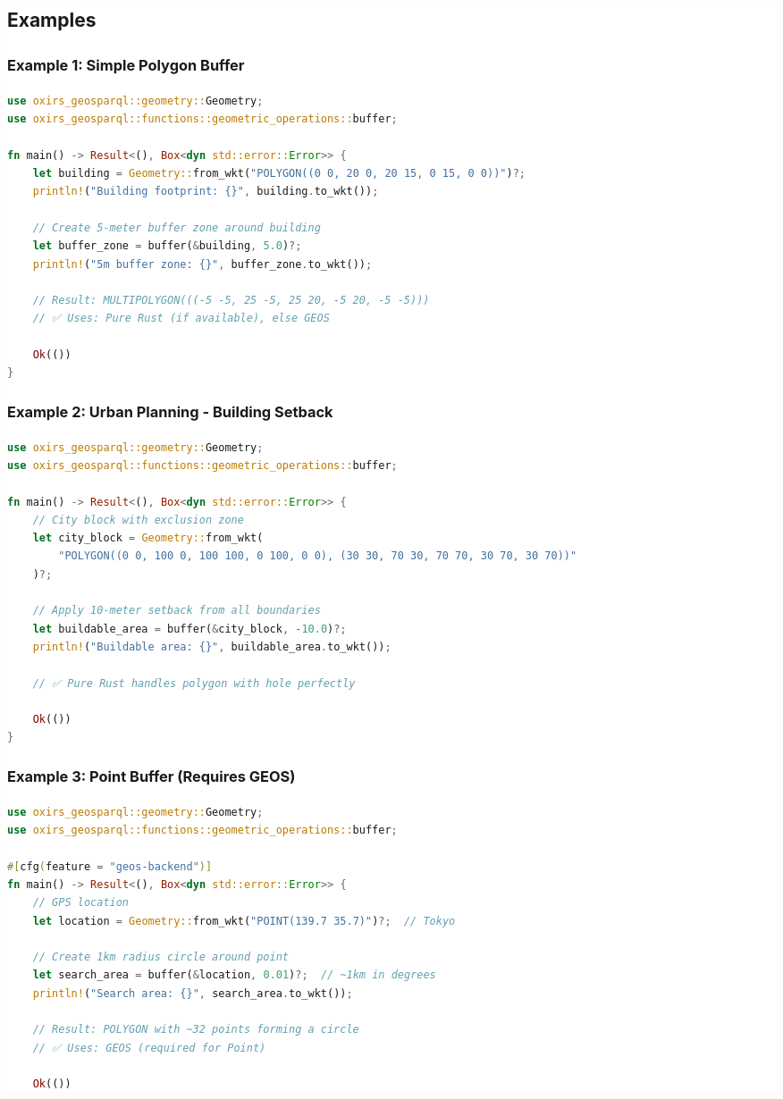 ## Examples

### Example 1: Simple Polygon Buffer

```rust
use oxirs_geosparql::geometry::Geometry;
use oxirs_geosparql::functions::geometric_operations::buffer;

fn main() -> Result<(), Box<dyn std::error::Error>> {
    let building = Geometry::from_wkt("POLYGON((0 0, 20 0, 20 15, 0 15, 0 0))")?;
    println!("Building footprint: {}", building.to_wkt());

    // Create 5-meter buffer zone around building
    let buffer_zone = buffer(&building, 5.0)?;
    println!("5m buffer zone: {}", buffer_zone.to_wkt());

    // Result: MULTIPOLYGON(((-5 -5, 25 -5, 25 20, -5 20, -5 -5)))
    // ✅ Uses: Pure Rust (if available), else GEOS

    Ok(())
}
```

### Example 2: Urban Planning - Building Setback

```rust
use oxirs_geosparql::geometry::Geometry;
use oxirs_geosparql::functions::geometric_operations::buffer;

fn main() -> Result<(), Box<dyn std::error::Error>> {
    // City block with exclusion zone
    let city_block = Geometry::from_wkt(
        "POLYGON((0 0, 100 0, 100 100, 0 100, 0 0), (30 30, 70 30, 70 70, 30 70, 30 70))"
    )?;

    // Apply 10-meter setback from all boundaries
    let buildable_area = buffer(&city_block, -10.0)?;
    println!("Buildable area: {}", buildable_area.to_wkt());

    // ✅ Pure Rust handles polygon with hole perfectly

    Ok(())
}
```

### Example 3: Point Buffer (Requires GEOS)

```rust
use oxirs_geosparql::geometry::Geometry;
use oxirs_geosparql::functions::geometric_operations::buffer;

#[cfg(feature = "geos-backend")]
fn main() -> Result<(), Box<dyn std::error::Error>> {
    // GPS location
    let location = Geometry::from_wkt("POINT(139.7 35.7)")?;  // Tokyo

    // Create 1km radius circle around point
    let search_area = buffer(&location, 0.01)?;  // ~1km in degrees
    println!("Search area: {}", search_area.to_wkt());

    // Result: POLYGON with ~32 points forming a circle
    // ✅ Uses: GEOS (required for Point)

    Ok(())
```